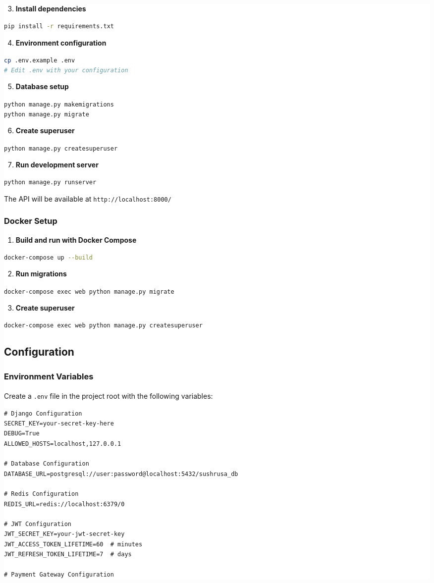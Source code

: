 3. **Install dependencies**
```bash
pip install -r requirements.txt
```

4. **Environment configuration**
```bash
cp .env.example .env
# Edit .env with your configuration
```

5. **Database setup**
```bash
python manage.py makemigrations
python manage.py migrate
```

6. **Create superuser**
```bash
python manage.py createsuperuser
```

7. **Run development server**
```bash
python manage.py runserver
```

The API will be available at `http://localhost:8000/`

### Docker Setup

1. **Build and run with Docker Compose**
```bash
docker-compose up --build
```

2. **Run migrations**
```bash
docker-compose exec web python manage.py migrate
```

3. **Create superuser**
```bash
docker-compose exec web python manage.py createsuperuser
```

## Configuration

### Environment Variables

Create a `.env` file in the project root with the following variables:

```env
# Django Configuration
SECRET_KEY=your-secret-key-here
DEBUG=True
ALLOWED_HOSTS=localhost,127.0.0.1

# Database Configuration
DATABASE_URL=postgresql://user:password@localhost:5432/sushrusa_db

# Redis Configuration
REDIS_URL=redis://localhost:6379/0

# JWT Configuration
JWT_SECRET_KEY=your-jwt-secret-key
JWT_ACCESS_TOKEN_LIFETIME=60  # minutes
JWT_REFRESH_TOKEN_LIFETIME=7  # days

# Payment Gateway Configuration
```